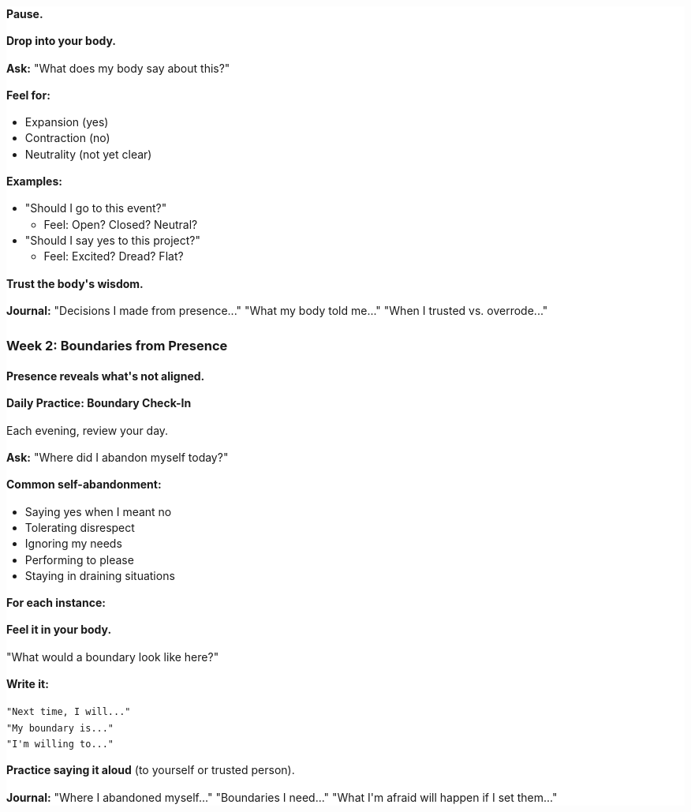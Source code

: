 **Pause.**

**Drop into your body.**

**Ask:**
"What does my body say about this?"

**Feel for:**
- Expansion (yes)
- Contraction (no)
- Neutrality (not yet clear)

**Examples:**
- "Should I go to this event?"
  - Feel: Open? Closed? Neutral?
- "Should I say yes to this project?"
  - Feel: Excited? Dread? Flat?

**Trust the body's wisdom.**

**Journal:**
"Decisions I made from presence..."
"What my body told me..."
"When I trusted vs. overrode..."

### Week 2: Boundaries from Presence

**Presence reveals what's not aligned.**

**Daily Practice: Boundary Check-In**

Each evening, review your day.

**Ask:**
"Where did I abandon myself today?"

**Common self-abandonment:**
- Saying yes when I meant no
- Tolerating disrespect
- Ignoring my needs
- Performing to please
- Staying in draining situations

**For each instance:**

**Feel it in your body.**

"What would a boundary look like here?"

**Write it:**
```
"Next time, I will..."
"My boundary is..."
"I'm willing to..."
```

**Practice saying it aloud** (to yourself or trusted person).

**Journal:**
"Where I abandoned myself..."
"Boundaries I need..."
"What I'm afraid will happen if I set them..."
